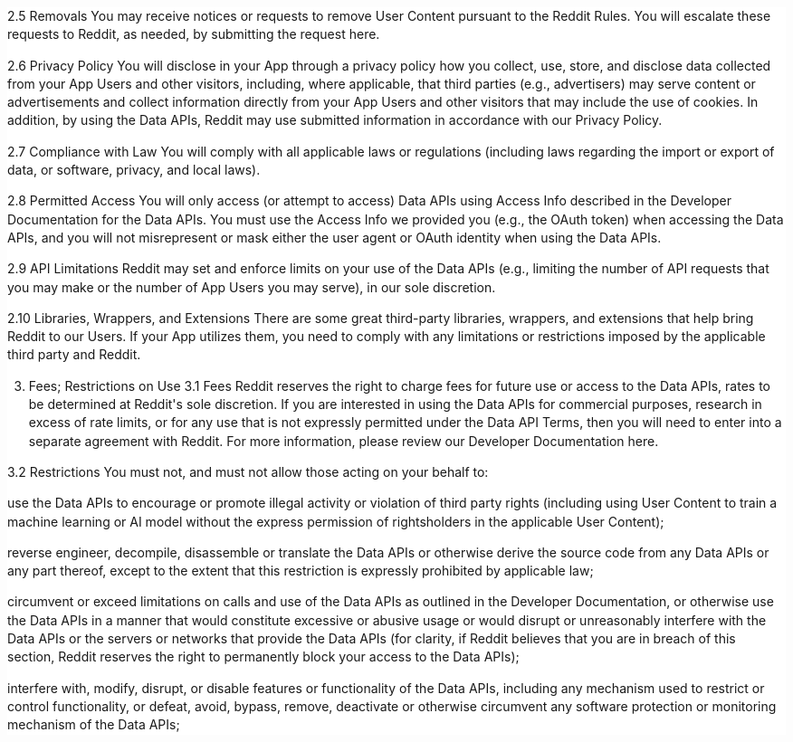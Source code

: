 2.5 Removals
You may receive notices or requests to remove User Content pursuant to the Reddit Rules. You will escalate these requests to Reddit, as needed, by submitting the request here.

2.6 Privacy Policy
You will disclose in your App through a privacy policy how you collect, use, store, and disclose data collected from your App Users and other visitors, including, where applicable, that third parties (e.g., advertisers) may serve content or advertisements and collect information directly from your App Users and other visitors that may include the use of cookies. In addition, by using the Data APIs, Reddit may use submitted information in accordance with our Privacy Policy.

2.7 Compliance with Law
You will comply with all applicable laws or regulations (including laws regarding the import or export of data, or software, privacy, and local laws).

2.8 Permitted Access
You will only access (or attempt to access) Data APIs using Access Info described in the Developer Documentation for the Data APIs. You must use the Access Info we provided you (e.g., the OAuth token) when accessing the Data APIs, and you will not misrepresent or mask either the user agent or OAuth identity when using the Data APIs.

2.9 API Limitations
Reddit may set and enforce limits on your use of the Data APIs (e.g., limiting the number of API requests that you may make or the number of App Users you may serve), in our sole discretion.

2.10 Libraries, Wrappers, and Extensions
There are some great third-party libraries, wrappers, and extensions that help bring Reddit to our Users. If your App utilizes them, you need to comply with any limitations or restrictions imposed by the applicable third party and Reddit.

3. Fees; Restrictions on Use
3.1 Fees
Reddit reserves the right to charge fees for future use or access to the Data APIs, rates to be determined at Reddit's sole discretion. If you are interested in using the Data APIs for commercial purposes, research in excess of rate limits, or for any use that is not expressly permitted under the Data API Terms, then you will need to enter into a separate agreement with Reddit. For more information, please review our Developer Documentation here.

3.2 Restrictions
You must not, and must not allow those acting on your behalf to:

use the Data APIs to encourage or promote illegal activity or violation of third party rights (including using User Content to train a machine learning or AI model without the express permission of rightsholders in the applicable User Content);

reverse engineer, decompile, disassemble or translate the Data APIs or otherwise derive the source code from any Data APIs or any part thereof, except to the extent that this restriction is expressly prohibited by applicable law;

circumvent or exceed limitations on calls and use of the Data APIs as outlined in the Developer Documentation, or otherwise use the Data APIs in a manner that would constitute excessive or abusive usage or would disrupt or unreasonably interfere with the Data APIs or the servers or networks that provide the Data APIs (for clarity, if Reddit believes that you are in breach of this section, Reddit reserves the right to permanently block your access to the Data APIs);

interfere with, modify, disrupt, or disable features or functionality of the Data APIs, including any mechanism used to restrict or control functionality, or defeat, avoid, bypass, remove, deactivate or otherwise circumvent any software protection or monitoring mechanism of the Data APIs;
